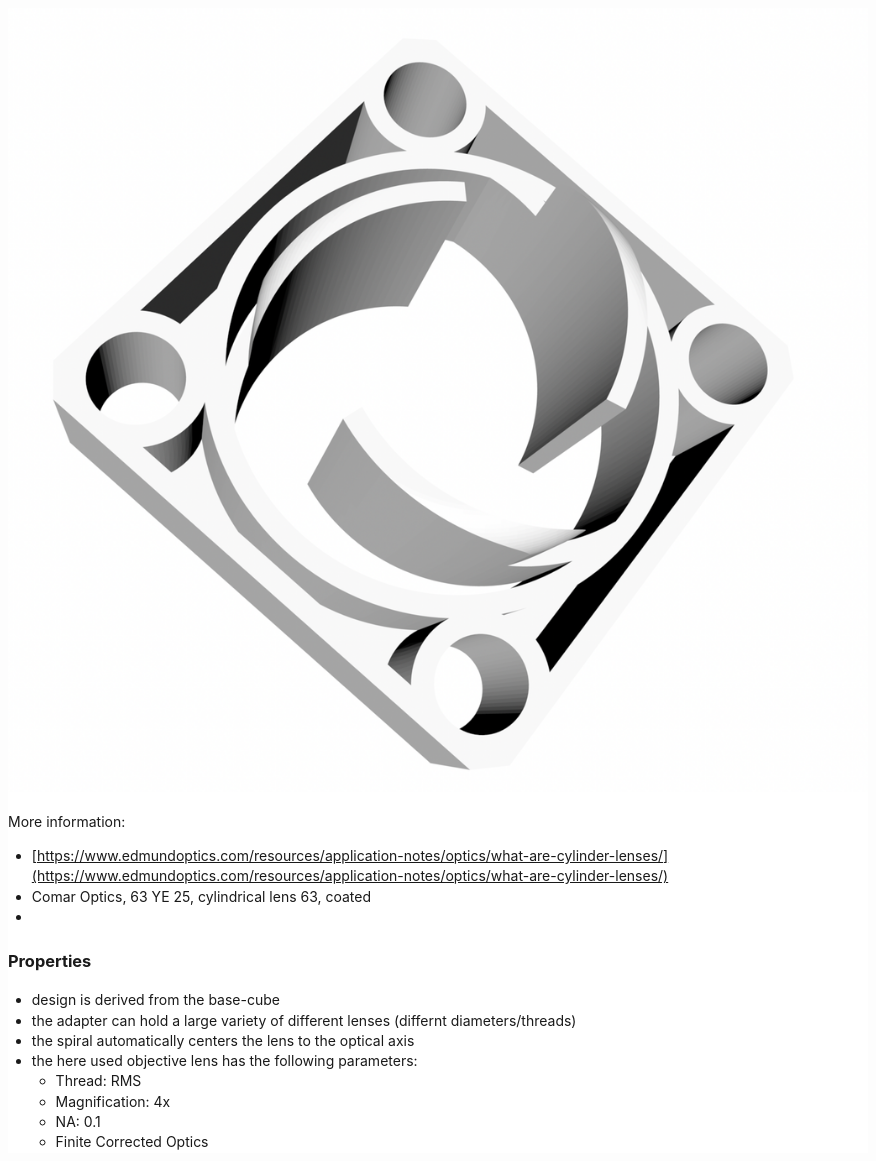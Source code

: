 ![](./IMAGES/Objective_Holder_v0.png)

More information: 

* [https://www.edmundoptics.com/resources/application-notes/optics/what-are-cylinder-lenses/](https://www.edmundoptics.com/resources/application-notes/optics/what-are-cylinder-lenses/)
* Comar Optics, 63 YE 25, cylindrical lens 63, coated
* 

### Properties
* design is derived from the base-cube
* the adapter can hold a large variety of different lenses (differnt diameters/threads)
* the spiral automatically centers the lens to the optical axis 
* the here used objective lens has the following parameters:
	* Thread: RMS
	* Magnification: 4x 
	* NA: 0.1
	* Finite Corrected Optics
